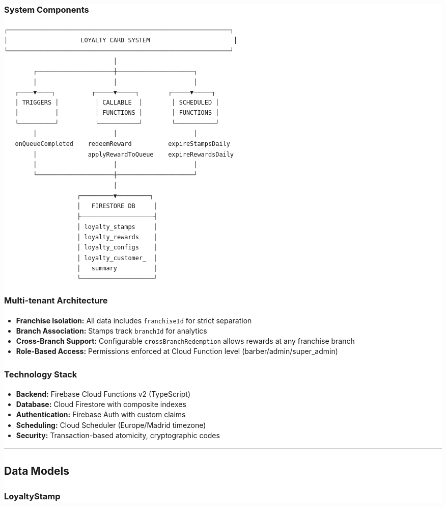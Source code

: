 ### System Components

```
┌─────────────────────────────────────────────────────────────┐
│                    LOYALTY CARD SYSTEM                       │
└─────────────────────────────────────────────────────────────┘
                              │
        ┌─────────────────────┼─────────────────────┐
        │                     │                     │
   ┌────▼────┐          ┌─────▼─────┐        ┌─────▼─────┐
   │ TRIGGERS │          │ CALLABLE  │        │ SCHEDULED │
   │          │          │ FUNCTIONS │        │ FUNCTIONS │
   └──────────┘          └───────────┘        └───────────┘
        │                     │                     │
   onQueueCompleted    redeemReward          expireStampsDaily
        │              applyRewardToQueue    expireRewardsDaily
        │                     │                     │
        └─────────────────────┼─────────────────────┘
                              │
                    ┌─────────▼─────────┐
                    │   FIRESTORE DB     │
                    ├────────────────────┤
                    │ loyalty_stamps     │
                    │ loyalty_rewards    │
                    │ loyalty_configs    │
                    │ loyalty_customer_  │
                    │   summary          │
                    └────────────────────┘
```

### Multi-tenant Architecture

- **Franchise Isolation:** All data includes `franchiseId` for strict separation
- **Branch Association:** Stamps track `branchId` for analytics
- **Cross-Branch Support:** Configurable `crossBranchRedemption` allows rewards at any franchise branch
- **Role-Based Access:** Permissions enforced at Cloud Function level (barber/admin/super_admin)

### Technology Stack

- **Backend:** Firebase Cloud Functions v2 (TypeScript)
- **Database:** Cloud Firestore with composite indexes
- **Authentication:** Firebase Auth with custom claims
- **Scheduling:** Cloud Scheduler (Europe/Madrid timezone)
- **Security:** Transaction-based atomicity, cryptographic codes

---

## Data Models

### LoyaltyStamp
